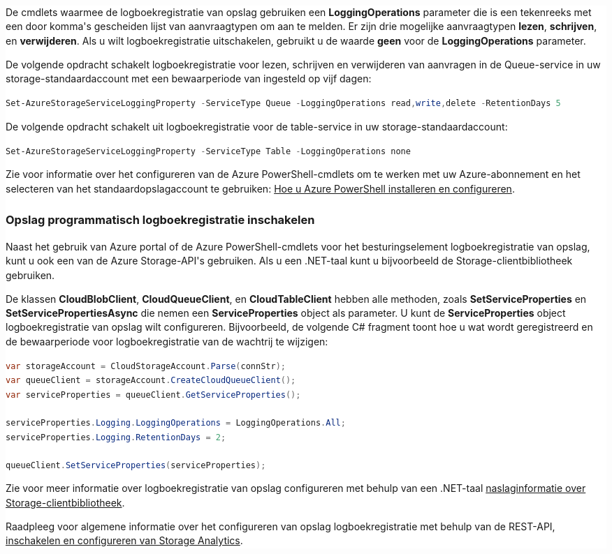 De cmdlets waarmee de logboekregistratie van opslag gebruiken een **LoggingOperations** parameter die is een tekenreeks met een door komma's gescheiden lijst van aanvraagtypen om aan te melden. Er zijn drie mogelijke aanvraagtypen **lezen**, **schrijven**, en **verwijderen**. Als u wilt logboekregistratie uitschakelen, gebruikt u de waarde **geen** voor de **LoggingOperations** parameter.  

 De volgende opdracht schakelt logboekregistratie voor lezen, schrijven en verwijderen van aanvragen in de Queue-service in uw storage-standaardaccount met een bewaarperiode van ingesteld op vijf dagen:  

```powershell
Set-AzureStorageServiceLoggingProperty -ServiceType Queue -LoggingOperations read,write,delete -RetentionDays 5  
```  

 De volgende opdracht schakelt uit logboekregistratie voor de table-service in uw storage-standaardaccount:  

```powershell
Set-AzureStorageServiceLoggingProperty -ServiceType Table -LoggingOperations none  
```  

 Zie voor informatie over het configureren van de Azure PowerShell-cmdlets om te werken met uw Azure-abonnement en het selecteren van het standaardopslagaccount te gebruiken: [Hoe u Azure PowerShell installeren en configureren](https://azure.microsoft.com/documentation/articles/install-configure-powershell/).  

### <a name="enable-storage-logging-programmatically"></a>Opslag programmatisch logboekregistratie inschakelen  

 Naast het gebruik van Azure portal of de Azure PowerShell-cmdlets voor het besturingselement logboekregistratie van opslag, kunt u ook een van de Azure Storage-API's gebruiken. Als u een .NET-taal kunt u bijvoorbeeld de Storage-clientbibliotheek gebruiken.  

 De klassen **CloudBlobClient**, **CloudQueueClient**, en **CloudTableClient** hebben alle methoden, zoals **SetServiceProperties** en **SetServicePropertiesAsync** die nemen een **ServiceProperties** object als parameter. U kunt de **ServiceProperties** object logboekregistratie van opslag wilt configureren. Bijvoorbeeld, de volgende C# fragment toont hoe u wat wordt geregistreerd en de bewaarperiode voor logboekregistratie van de wachtrij te wijzigen:  

```csharp
var storageAccount = CloudStorageAccount.Parse(connStr);  
var queueClient = storageAccount.CreateCloudQueueClient();  
var serviceProperties = queueClient.GetServiceProperties();  

serviceProperties.Logging.LoggingOperations = LoggingOperations.All;  
serviceProperties.Logging.RetentionDays = 2;  

queueClient.SetServiceProperties(serviceProperties);  
```  

 Zie voor meer informatie over logboekregistratie van opslag configureren met behulp van een .NET-taal [naslaginformatie over Storage-clientbibliotheek](https://msdn.microsoft.com/library/azure/dn261237.aspx).  

 Raadpleeg voor algemene informatie over het configureren van opslag logboekregistratie met behulp van de REST-API, [inschakelen en configureren van Storage Analytics](https://msdn.microsoft.com/library/azure/hh360996.aspx).  
